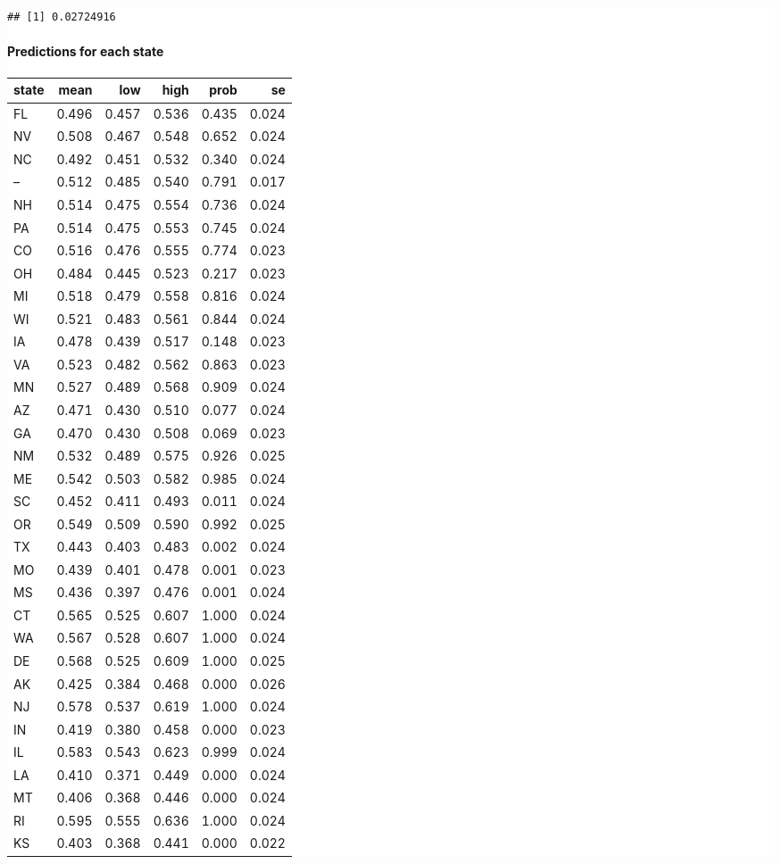     ## [1] 0.02724916

#### Predictions for each state

| state |  mean |   low |  high |  prob |    se |
| :---- | ----: | ----: | ----: | ----: | ----: |
| FL    | 0.496 | 0.457 | 0.536 | 0.435 | 0.024 |
| NV    | 0.508 | 0.467 | 0.548 | 0.652 | 0.024 |
| NC    | 0.492 | 0.451 | 0.532 | 0.340 | 0.024 |
| –     | 0.512 | 0.485 | 0.540 | 0.791 | 0.017 |
| NH    | 0.514 | 0.475 | 0.554 | 0.736 | 0.024 |
| PA    | 0.514 | 0.475 | 0.553 | 0.745 | 0.024 |
| CO    | 0.516 | 0.476 | 0.555 | 0.774 | 0.023 |
| OH    | 0.484 | 0.445 | 0.523 | 0.217 | 0.023 |
| MI    | 0.518 | 0.479 | 0.558 | 0.816 | 0.024 |
| WI    | 0.521 | 0.483 | 0.561 | 0.844 | 0.024 |
| IA    | 0.478 | 0.439 | 0.517 | 0.148 | 0.023 |
| VA    | 0.523 | 0.482 | 0.562 | 0.863 | 0.023 |
| MN    | 0.527 | 0.489 | 0.568 | 0.909 | 0.024 |
| AZ    | 0.471 | 0.430 | 0.510 | 0.077 | 0.024 |
| GA    | 0.470 | 0.430 | 0.508 | 0.069 | 0.023 |
| NM    | 0.532 | 0.489 | 0.575 | 0.926 | 0.025 |
| ME    | 0.542 | 0.503 | 0.582 | 0.985 | 0.024 |
| SC    | 0.452 | 0.411 | 0.493 | 0.011 | 0.024 |
| OR    | 0.549 | 0.509 | 0.590 | 0.992 | 0.025 |
| TX    | 0.443 | 0.403 | 0.483 | 0.002 | 0.024 |
| MO    | 0.439 | 0.401 | 0.478 | 0.001 | 0.023 |
| MS    | 0.436 | 0.397 | 0.476 | 0.001 | 0.024 |
| CT    | 0.565 | 0.525 | 0.607 | 1.000 | 0.024 |
| WA    | 0.567 | 0.528 | 0.607 | 1.000 | 0.024 |
| DE    | 0.568 | 0.525 | 0.609 | 1.000 | 0.025 |
| AK    | 0.425 | 0.384 | 0.468 | 0.000 | 0.026 |
| NJ    | 0.578 | 0.537 | 0.619 | 1.000 | 0.024 |
| IN    | 0.419 | 0.380 | 0.458 | 0.000 | 0.023 |
| IL    | 0.583 | 0.543 | 0.623 | 0.999 | 0.024 |
| LA    | 0.410 | 0.371 | 0.449 | 0.000 | 0.024 |
| MT    | 0.406 | 0.368 | 0.446 | 0.000 | 0.024 |
| RI    | 0.595 | 0.555 | 0.636 | 1.000 | 0.024 |
| KS    | 0.403 | 0.368 | 0.441 | 0.000 | 0.022 |